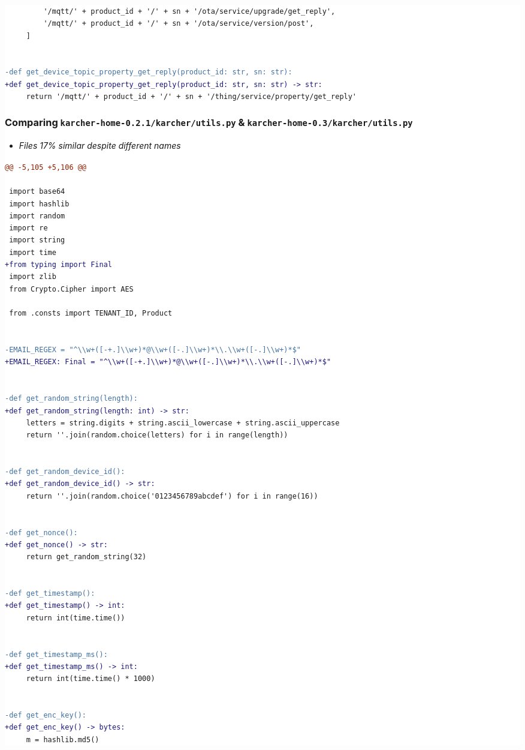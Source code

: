 ```diff
         '/mqtt/' + product_id + '/' + sn + '/ota/service/upgrade/get_reply',
         '/mqtt/' + product_id + '/' + sn + '/ota/service/version/post',
     ]
 
 
-def get_device_topic_property_get_reply(product_id: str, sn: str):
+def get_device_topic_property_get_reply(product_id: str, sn: str) -> str:
     return '/mqtt/' + product_id + '/' + sn + '/thing/service/property/get_reply'
```

### Comparing `karcher-home-0.2.1/karcher/utils.py` & `karcher-home-0.3/karcher/utils.py`

 * *Files 17% similar despite different names*

```diff
@@ -5,105 +5,106 @@
 
 import base64
 import hashlib
 import random
 import re
 import string
 import time
+from typing import Final
 import zlib
 from Crypto.Cipher import AES
 
 from .consts import TENANT_ID, Product
 
 
-EMAIL_REGEX = "^\\w+([-+.]\\w+)*@\\w+([-.]\\w+)*\\.\\w+([-.]\\w+)*$"
+EMAIL_REGEX: Final = "^\\w+([-+.]\\w+)*@\\w+([-.]\\w+)*\\.\\w+([-.]\\w+)*$"
 
 
-def get_random_string(length):
+def get_random_string(length: int) -> str:
     letters = string.digits + string.ascii_lowercase + string.ascii_uppercase
     return ''.join(random.choice(letters) for i in range(length))
 
 
-def get_random_device_id():
+def get_random_device_id() -> str:
     return ''.join(random.choice('0123456789abcdef') for i in range(16))
 
 
-def get_nonce():
+def get_nonce() -> str:
     return get_random_string(32)
 
 
-def get_timestamp():
+def get_timestamp() -> int:
     return int(time.time())
 
 
-def get_timestamp_ms():
+def get_timestamp_ms() -> int:
     return int(time.time() * 1000)
 
 
-def get_enc_key():
+def get_enc_key() -> bytes:
     m = hashlib.md5()
```